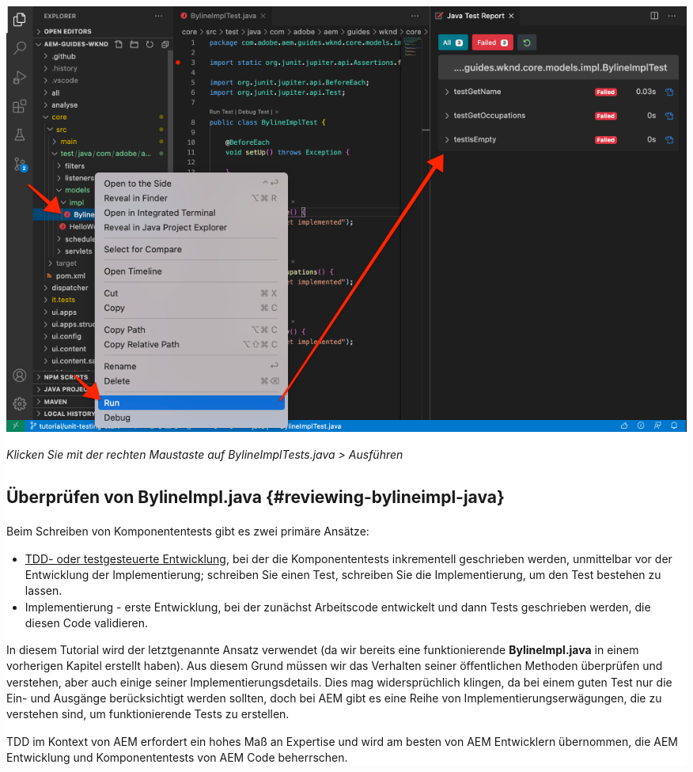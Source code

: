    ![Als JUnit-Test ausführen](assets/unit-testing/run-junit-tests.png)

   *Klicken Sie mit der rechten Maustaste auf BylineImplTests.java > Ausführen*

## Überprüfen von BylineImpl.java {#reviewing-bylineimpl-java}

Beim Schreiben von Komponententests gibt es zwei primäre Ansätze:

* [TDD- oder testgesteuerte Entwicklung](https://en.wikipedia.org/wiki/Test-driven_development), bei der die Komponententests inkrementell geschrieben werden, unmittelbar vor der Entwicklung der Implementierung; schreiben Sie einen Test, schreiben Sie die Implementierung, um den Test bestehen zu lassen.
* Implementierung - erste Entwicklung, bei der zunächst Arbeitscode entwickelt und dann Tests geschrieben werden, die diesen Code validieren.

In diesem Tutorial wird der letztgenannte Ansatz verwendet (da wir bereits eine funktionierende **BylineImpl.java** in einem vorherigen Kapitel erstellt haben). Aus diesem Grund müssen wir das Verhalten seiner öffentlichen Methoden überprüfen und verstehen, aber auch einige seiner Implementierungsdetails. Dies mag widersprüchlich klingen, da bei einem guten Test nur die Ein- und Ausgänge berücksichtigt werden sollten, doch bei AEM gibt es eine Reihe von Implementierungserwägungen, die zu verstehen sind, um funktionierende Tests zu erstellen.

TDD im Kontext von AEM erfordert ein hohes Maß an Expertise und wird am besten von AEM Entwicklern übernommen, die AEM Entwicklung und Komponententests von AEM Code beherrschen.
